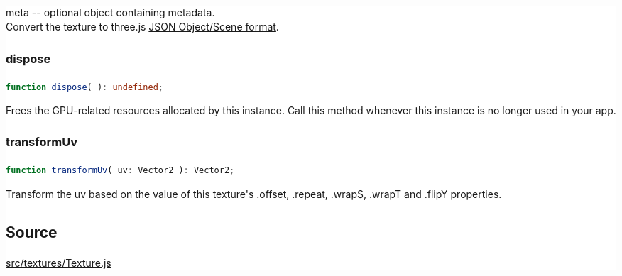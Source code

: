meta -- optional object containing metadata.  
Convert the texture to three.js <a
href="https://github.com/mrdoob/three.js/wiki/JSON-Object-Scene-format-4">JSON
Object/Scene format</a>.

### dispose

  
  
```ts  
function dispose( ): undefined;  
```  

Frees the GPU-related resources allocated by this instance. Call this method
whenever this instance is no longer used in your app.

### transformUv

  
  
```ts  
function transformUv( uv: Vector2 ): Vector2;  
```  

Transform the uv based on the value of this texture's [.offset](#),
[.repeat](#), [.wrapS](#), [.wrapT](#) and [.flipY](#) properties.

## Source

<a
href="https://github.com/mrdoob/three.js/blob/master/src/textures/Texture.js">src/textures/Texture.js</a>


